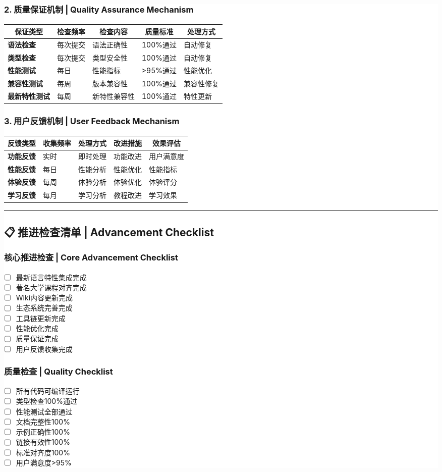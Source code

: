 ### 2. 质量保证机制 | Quality Assurance Mechanism

| 保证类型 | 检查频率 | 检查内容 | 质量标准 | 处理方式 |
|---------|----------|----------|----------|----------|
| **语法检查** | 每次提交 | 语法正确性 | 100%通过 | 自动修复 |
| **类型检查** | 每次提交 | 类型安全性 | 100%通过 | 自动修复 |
| **性能测试** | 每日 | 性能指标 | >95%通过 | 性能优化 |
| **兼容性测试** | 每周 | 版本兼容性 | 100%通过 | 兼容性修复 |
| **最新特性测试** | 每周 | 新特性兼容性 | 100%通过 | 特性更新 |

### 3. 用户反馈机制 | User Feedback Mechanism

| 反馈类型 | 收集频率 | 处理方式 | 改进措施 | 效果评估 |
|---------|----------|----------|----------|----------|
| **功能反馈** | 实时 | 即时处理 | 功能改进 | 用户满意度 |
| **性能反馈** | 每日 | 性能分析 | 性能优化 | 性能指标 |
| **体验反馈** | 每周 | 体验分析 | 体验优化 | 体验评分 |
| **学习反馈** | 每月 | 学习分析 | 教程改进 | 学习效果 |

---

## 📋 推进检查清单 | Advancement Checklist

### 核心推进检查 | Core Advancement Checklist

- [ ] 最新语言特性集成完成
- [ ] 著名大学课程对齐完成
- [ ] Wiki内容更新完成
- [ ] 生态系统完善完成
- [ ] 工具链更新完成
- [ ] 性能优化完成
- [ ] 质量保证完成
- [ ] 用户反馈收集完成

### 质量检查 | Quality Checklist

- [ ] 所有代码可编译运行
- [ ] 类型检查100%通过
- [ ] 性能测试全部通过
- [ ] 文档完整性100%
- [ ] 示例正确性100%
- [ ] 链接有效性100%
- [ ] 标准对齐度100%
- [ ] 用户满意度>95%
